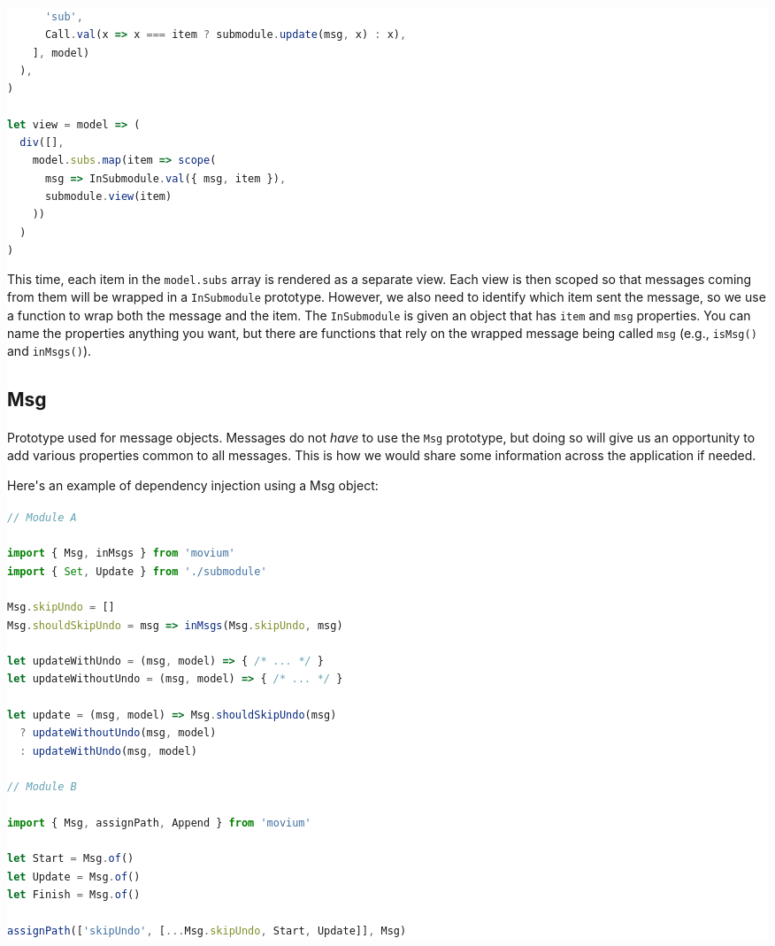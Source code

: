 ```javascript
      'sub', 
      Call.val(x => x === item ? submodule.update(msg, x) : x),
    ], model)
  ),
)

let view = model => (
  div([],
    model.subs.map(item => scope(
      msg => InSubmodule.val({ msg, item }),
      submodule.view(item)
    ))
  )
)
```

This time, each item in the `model.subs` array is rendered as a separate 
view. Each view is then scoped so that messages coming from them will be 
wrapped in a `InSubmodule` prototype. However, we also need to identify 
which item sent the message, so we use a function to wrap both the message 
and the item. The `InSubmodule` is given an object that has `item` and `msg` 
properties. You can name the properties anything you want, but there are 
functions that rely on the wrapped message being called `msg` (e.g., `isMsg()` 
and `inMsgs()`).

## Msg

Prototype used for message objects. Messages do not *have* to use the `Msg`
prototype, but doing so will give us an opportunity to add various properties
common to all messages. This is how we would share some information across 
the application if needed.

Here's an example of dependency injection using a Msg object:

```javascript
// Module A

import { Msg, inMsgs } from 'movium'
import { Set, Update } from './submodule'

Msg.skipUndo = []
Msg.shouldSkipUndo = msg => inMsgs(Msg.skipUndo, msg)

let updateWithUndo = (msg, model) => { /* ... */ }
let updateWithoutUndo = (msg, model) => { /* ... */ }

let update = (msg, model) => Msg.shouldSkipUndo(msg) 
  ? updateWithoutUndo(msg, model)
  : updateWithUndo(msg, model)

// Module B

import { Msg, assignPath, Append } from 'movium'

let Start = Msg.of()
let Update = Msg.of()
let Finish = Msg.of()

assignPath(['skipUndo', [...Msg.skipUndo, Start, Update]], Msg)
```

